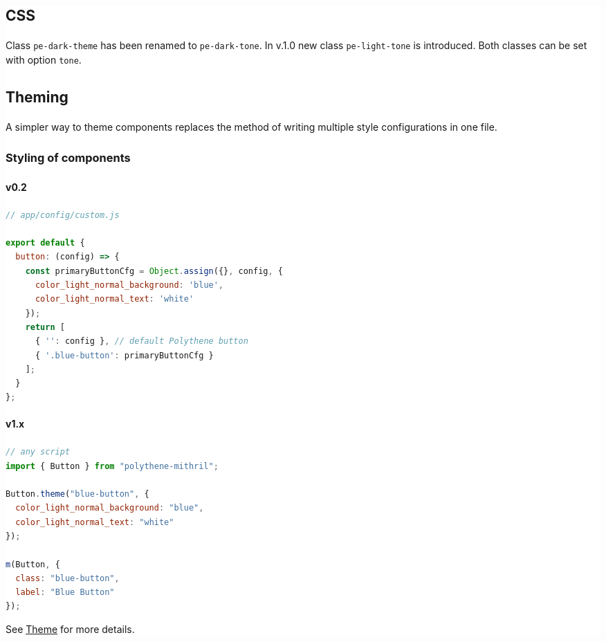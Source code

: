 

## CSS

Class `pe-dark-theme` has been renamed to `pe-dark-tone`. In v.1.0 new class `pe-light-tone` is introduced. Both classes can be set with option `tone`.



## Theming

A simpler way to theme components replaces the method of writing multiple style configurations in one file.

### Styling of components

#### v0.2

~~~javascript
// app/config/custom.js

export default {
  button: (config) => {
    const primaryButtonCfg = Object.assign({}, config, {
      color_light_normal_background: 'blue',
      color_light_normal_text: 'white'
    });
    return [
      { '': config }, // default Polythene button
      { '.blue-button': primaryButtonCfg }
    ];
  }
};
~~~

#### v1.x

~~~javascript
// any script
import { Button } from "polythene-mithril";

Button.theme("blue-button", {
  color_light_normal_background: "blue",
  color_light_normal_text: "white"
});

m(Button, {
  class: "blue-button",
  label: "Blue Button"
});
~~~ 

See [Theme](Theme.md) for more details.
